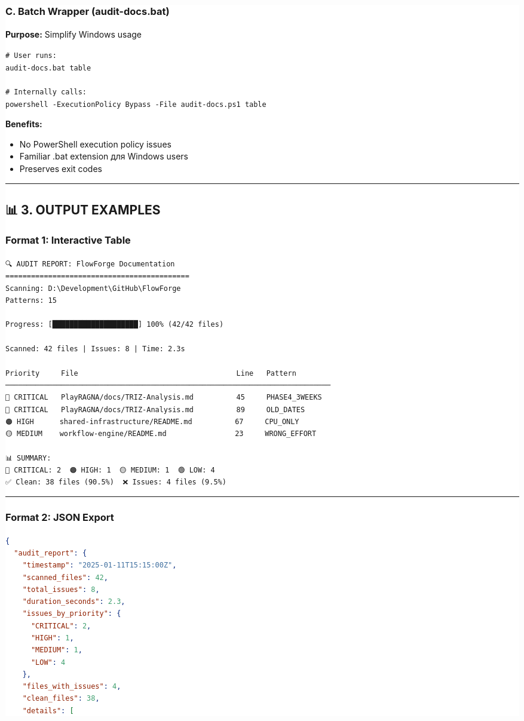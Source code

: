 
### C. Batch Wrapper (audit-docs.bat)

**Purpose:** Simplify Windows usage

```batch
# User runs:
audit-docs.bat table

# Internally calls:
powershell -ExecutionPolicy Bypass -File audit-docs.ps1 table
```

**Benefits:**
- No PowerShell execution policy issues
- Familiar .bat extension для Windows users
- Preserves exit codes

---

## 📊 3. OUTPUT EXAMPLES

### Format 1: Interactive Table

```
🔍 AUDIT REPORT: FlowForge Documentation
===========================================
Scanning: D:\Development\GitHub\FlowForge
Patterns: 15

Progress: [████████████████████] 100% (42/42 files)

Scanned: 42 files | Issues: 8 | Time: 2.3s

Priority     File                                     Line   Pattern
────────────────────────────────────────────────────────────────────────────
🔴 CRITICAL   PlayRAGNA/docs/TRIZ-Analysis.md          45     PHASE4_3WEEKS
🔴 CRITICAL   PlayRAGNA/docs/TRIZ-Analysis.md          89     OLD_DATES
🟠 HIGH      shared-infrastructure/README.md          67     CPU_ONLY
🟡 MEDIUM    workflow-engine/README.md                23     WRONG_EFFORT

📊 SUMMARY:
🔴 CRITICAL: 2  🟠 HIGH: 1  🟡 MEDIUM: 1  🟢 LOW: 4
✅ Clean: 38 files (90.5%)  ❌ Issues: 4 files (9.5%)
```

---

### Format 2: JSON Export

```json
{
  "audit_report": {
    "timestamp": "2025-01-11T15:15:00Z",
    "scanned_files": 42,
    "total_issues": 8,
    "duration_seconds": 2.3,
    "issues_by_priority": {
      "CRITICAL": 2,
      "HIGH": 1,
      "MEDIUM": 1,
      "LOW": 4
    },
    "files_with_issues": 4,
    "clean_files": 38,
    "details": [
```